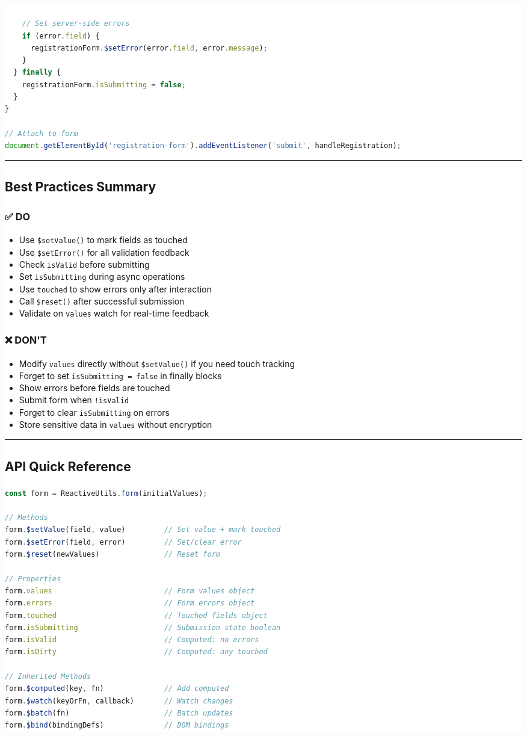 ```javascript
    
    // Set server-side errors
    if (error.field) {
      registrationForm.$setError(error.field, error.message);
    }
  } finally {
    registrationForm.isSubmitting = false;
  }
}

// Attach to form
document.getElementById('registration-form').addEventListener('submit', handleRegistration);
```

---

## Best Practices Summary

### ✅ DO

- Use `$setValue()` to mark fields as touched
- Use `$setError()` for all validation feedback
- Check `isValid` before submitting
- Set `isSubmitting` during async operations
- Use `touched` to show errors only after interaction
- Call `$reset()` after successful submission
- Validate on `values` watch for real-time feedback

### ❌ DON'T

- Modify `values` directly without `$setValue()` if you need touch tracking
- Forget to set `isSubmitting = false` in finally blocks
- Show errors before fields are touched
- Submit form when `!isValid`
- Forget to clear `isSubmitting` on errors
- Store sensitive data in `values` without encryption

---

## API Quick Reference

```javascript
const form = ReactiveUtils.form(initialValues);

// Methods
form.$setValue(field, value)         // Set value + mark touched
form.$setError(field, error)         // Set/clear error
form.$reset(newValues)               // Reset form

// Properties
form.values                          // Form values object
form.errors                          // Form errors object
form.touched                         // Touched fields object
form.isSubmitting                    // Submission state boolean
form.isValid                         // Computed: no errors
form.isDirty                         // Computed: any touched

// Inherited Methods
form.$computed(key, fn)              // Add computed
form.$watch(keyOrFn, callback)       // Watch changes
form.$batch(fn)                      // Batch updates
form.$bind(bindingDefs)              // DOM bindings
```
